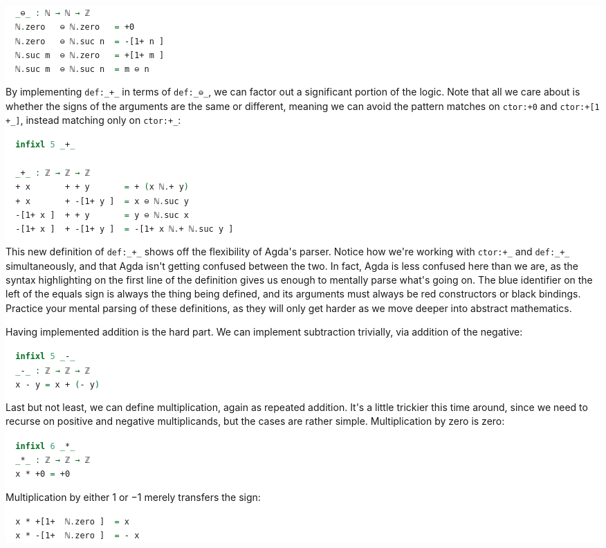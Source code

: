 ```agda
  _⊖_ : ℕ → ℕ → ℤ
  ℕ.zero   ⊖ ℕ.zero   = +0
  ℕ.zero   ⊖ ℕ.suc n  = -[1+ n ]
  ℕ.suc m  ⊖ ℕ.zero   = +[1+ m ]
  ℕ.suc m  ⊖ ℕ.suc n  = m ⊖ n
```

By implementing `def:_+_` in terms of `def:_⊖_`, we can factor out a significant
portion of the logic. Note that all we care about is whether the signs of the
arguments are the same or different, meaning we can avoid the pattern matches on
`ctor:+0` and `ctor:+[1+_]`, instead matching only on `ctor:+_`:

```agda
  infixl 5 _+_

  _+_ : ℤ → ℤ → ℤ
  + x       + + y       = + (x ℕ.+ y)
  + x       + -[1+ y ]  = x ⊖ ℕ.suc y
  -[1+ x ]  + + y       = y ⊖ ℕ.suc x
  -[1+ x ]  + -[1+ y ]  = -[1+ x ℕ.+ ℕ.suc y ]
```

This new definition of `def:_+_` shows off the flexibility of Agda's parser.
Notice how we're working with `ctor:+_` and `def:_+_` simultaneously, and that
Agda isn't getting confused between the two. In fact, Agda is less confused here
than we are, as the syntax highlighting on the first line of the definition
gives us enough to mentally parse what's going on. The blue identifier on the
left of the equals sign is always the thing being defined, and its arguments
must always be red constructors or black bindings. Practice your mental parsing
of these definitions, as they will only get harder as we move deeper into
abstract mathematics.

Having implemented addition is the hard part. We can implement subtraction
trivially, via addition of the negative:

```agda
  infixl 5 _-_
  _-_ : ℤ → ℤ → ℤ
  x - y = x + (- y)
```

Last but not least, we can define multiplication, again as repeated addition.
It's a little trickier this time around, since we need to recurse on positive
and negative multiplicands, but the cases are rather simple. Multiplication by
zero is zero:


```agda
  infixl 6 _*_
  _*_ : ℤ → ℤ → ℤ
  x * +0 = +0
```

Multiplication by either 1 or $-1$ merely transfers the sign:

```agda
  x * +[1+  ℕ.zero ]  = x
  x * -[1+  ℕ.zero ]  = - x
```
